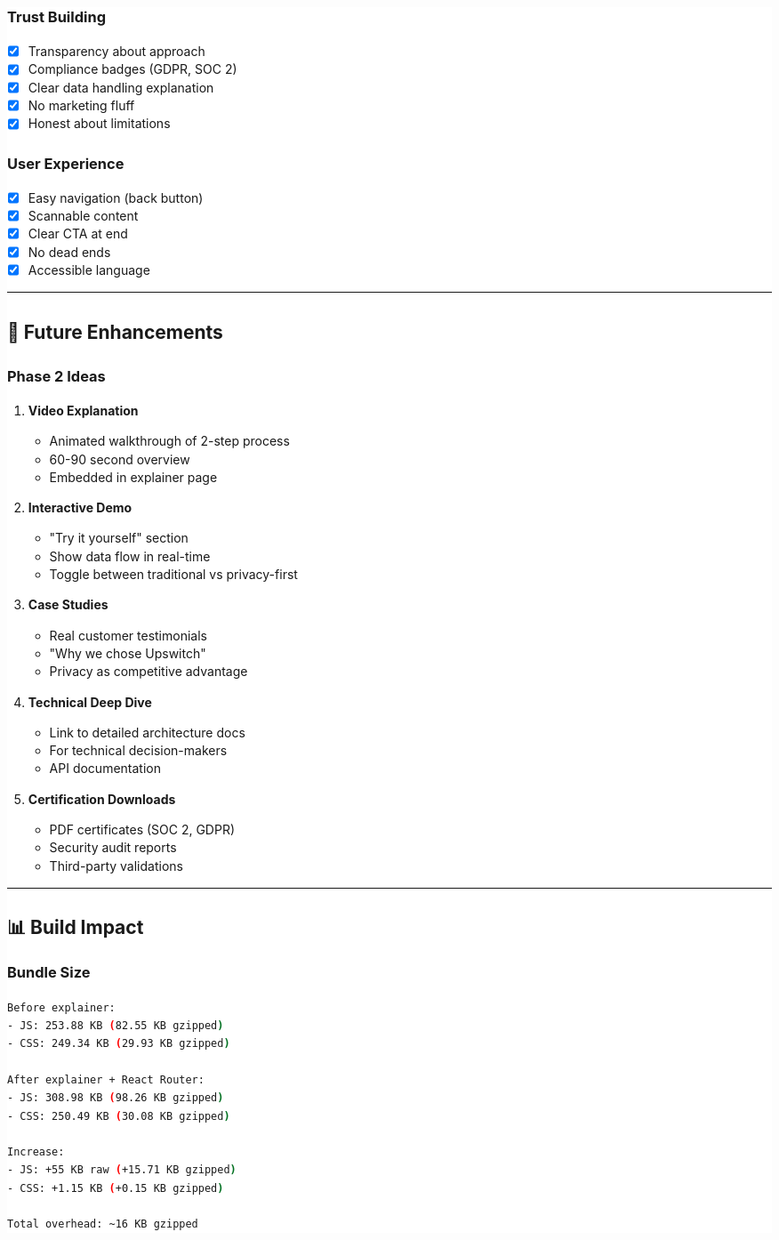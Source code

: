 ### **Trust Building**
- [x] Transparency about approach
- [x] Compliance badges (GDPR, SOC 2)
- [x] Clear data handling explanation
- [x] No marketing fluff
- [x] Honest about limitations

### **User Experience**
- [x] Easy navigation (back button)
- [x] Scannable content
- [x] Clear CTA at end
- [x] No dead ends
- [x] Accessible language

---

## 🚀 Future Enhancements

### **Phase 2 Ideas**
1. **Video Explanation**
   - Animated walkthrough of 2-step process
   - 60-90 second overview
   - Embedded in explainer page

2. **Interactive Demo**
   - "Try it yourself" section
   - Show data flow in real-time
   - Toggle between traditional vs privacy-first

3. **Case Studies**
   - Real customer testimonials
   - "Why we chose Upswitch"
   - Privacy as competitive advantage

4. **Technical Deep Dive**
   - Link to detailed architecture docs
   - For technical decision-makers
   - API documentation

5. **Certification Downloads**
   - PDF certificates (SOC 2, GDPR)
   - Security audit reports
   - Third-party validations

---

## 📊 Build Impact

### **Bundle Size**
```bash
Before explainer:
- JS: 253.88 KB (82.55 KB gzipped)
- CSS: 249.34 KB (29.93 KB gzipped)

After explainer + React Router:
- JS: 308.98 KB (98.26 KB gzipped)
- CSS: 250.49 KB (30.08 KB gzipped)

Increase:
- JS: +55 KB raw (+15.71 KB gzipped)
- CSS: +1.15 KB (+0.15 KB gzipped)

Total overhead: ~16 KB gzipped
```